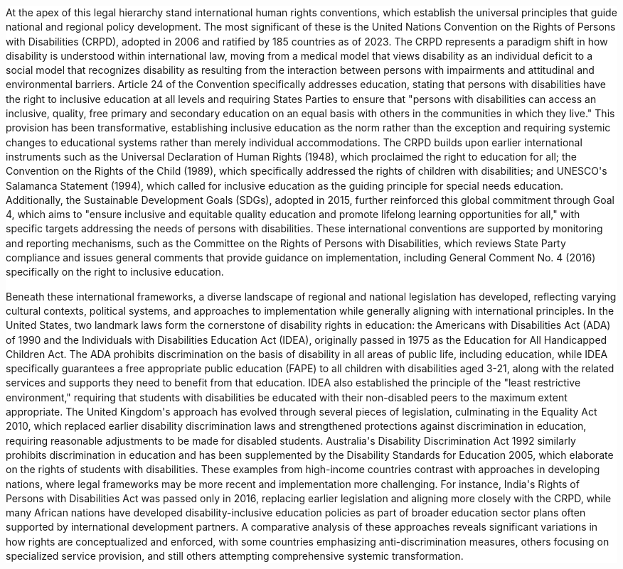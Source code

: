 At the apex of this legal hierarchy stand international human rights conventions, which establish the universal principles that guide national and regional policy development. The most significant of these is the United Nations Convention on the Rights of Persons with Disabilities (CRPD), adopted in 2006 and ratified by 185 countries as of 2023. The CRPD represents a paradigm shift in how disability is understood within international law, moving from a medical model that views disability as an individual deficit to a social model that recognizes disability as resulting from the interaction between persons with impairments and attitudinal and environmental barriers. Article 24 of the Convention specifically addresses education, stating that persons with disabilities have the right to inclusive education at all levels and requiring States Parties to ensure that "persons with disabilities can access an inclusive, quality, free primary and secondary education on an equal basis with others in the communities in which they live." This provision has been transformative, establishing inclusive education as the norm rather than the exception and requiring systemic changes to educational systems rather than merely individual accommodations. The CRPD builds upon earlier international instruments such as the Universal Declaration of Human Rights (1948), which proclaimed the right to education for all; the Convention on the Rights of the Child (1989), which specifically addressed the rights of children with disabilities; and UNESCO's Salamanca Statement (1994), which called for inclusive education as the guiding principle for special needs education. Additionally, the Sustainable Development Goals (SDGs), adopted in 2015, further reinforced this global commitment through Goal 4, which aims to "ensure inclusive and equitable quality education and promote lifelong learning opportunities for all," with specific targets addressing the needs of persons with disabilities. These international conventions are supported by monitoring and reporting mechanisms, such as the Committee on the Rights of Persons with Disabilities, which reviews State Party compliance and issues general comments that provide guidance on implementation, including General Comment No. 4 (2016) specifically on the right to inclusive education.

Beneath these international frameworks, a diverse landscape of regional and national legislation has developed, reflecting varying cultural contexts, political systems, and approaches to implementation while generally aligning with international principles. In the United States, two landmark laws form the cornerstone of disability rights in education: the Americans with Disabilities Act (ADA) of 1990 and the Individuals with Disabilities Education Act (IDEA), originally passed in 1975 as the Education for All Handicapped Children Act. The ADA prohibits discrimination on the basis of disability in all areas of public life, including education, while IDEA specifically guarantees a free appropriate public education (FAPE) to all children with disabilities aged 3-21, along with the related services and supports they need to benefit from that education. IDEA also established the principle of the "least restrictive environment," requiring that students with disabilities be educated with their non-disabled peers to the maximum extent appropriate. The United Kingdom's approach has evolved through several pieces of legislation, culminating in the Equality Act 2010, which replaced earlier disability discrimination laws and strengthened protections against discrimination in education, requiring reasonable adjustments to be made for disabled students. Australia's Disability Discrimination Act 1992 similarly prohibits discrimination in education and has been supplemented by the Disability Standards for Education 2005, which elaborate on the rights of students with disabilities. These examples from high-income countries contrast with approaches in developing nations, where legal frameworks may be more recent and implementation more challenging. For instance, India's Rights of Persons with Disabilities Act was passed only in 2016, replacing earlier legislation and aligning more closely with the CRPD, while many African nations have developed disability-inclusive education policies as part of broader education sector plans often supported by international development partners. A comparative analysis of these approaches reveals significant variations in how rights are conceptualized and enforced, with some countries emphasizing anti-discrimination measures, others focusing on specialized service provision, and still others attempting comprehensive systemic transformation.
